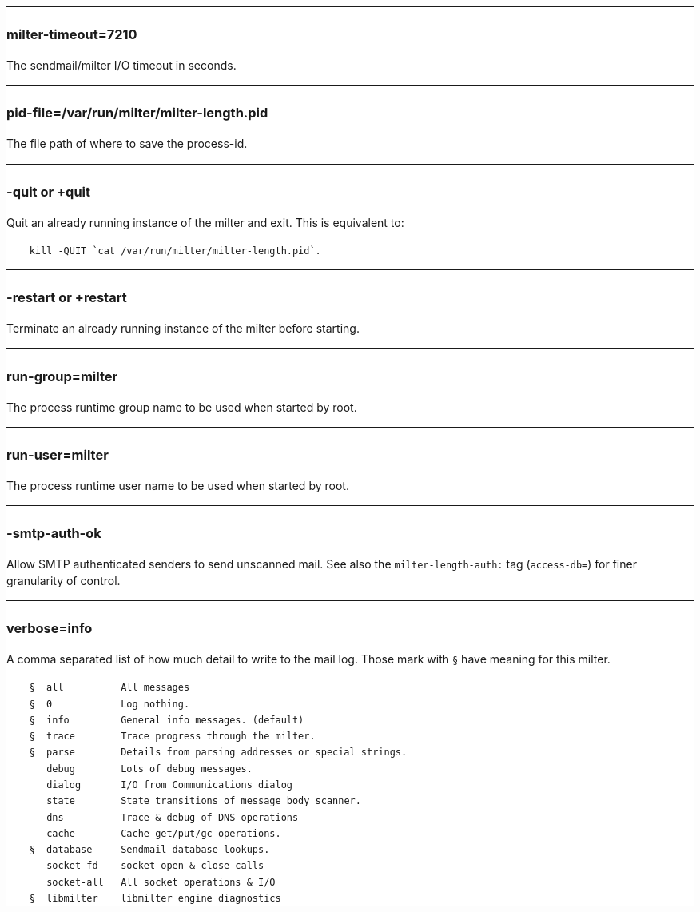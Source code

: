 
- - -
### milter-timeout=7210

The sendmail/milter I/O timeout in seconds.


- - -
### pid-file=/var/run/milter/milter-length.pid

The file path of where to save the process-id.


- - -
### -quit or +quit

Quit an already running instance of the milter and exit.  This is equivalent to:

        kill -QUIT `cat /var/run/milter/milter-length.pid`.


- - -
### -restart or +restart

Terminate an already running instance of the milter before starting.


- - -
### run-group=milter

The process runtime group name to be used when started by root.

- - -
### run-user=milter

The process runtime user name to be used when started by root.


- - -
### -smtp-auth-ok

Allow SMTP authenticated senders to send unscanned mail.  See also the `milter-length-auth:` tag (`access-db=`) for finer granularity of control.


- - -
### verbose=info

A comma separated list of how much detail to write to the mail log.  Those mark with `§` have meaning for this milter.

        §  all          All messages
        §  0            Log nothing.
        §  info         General info messages. (default)
        §  trace        Trace progress through the milter.
        §  parse        Details from parsing addresses or special strings.
           debug        Lots of debug messages.
           dialog       I/O from Communications dialog
           state        State transitions of message body scanner.
           dns          Trace & debug of DNS operations
           cache        Cache get/put/gc operations.
        §  database     Sendmail database lookups.
           socket-fd    socket open & close calls
           socket-all   All socket operations & I/O
        §  libmilter    libmilter engine diagnostics
